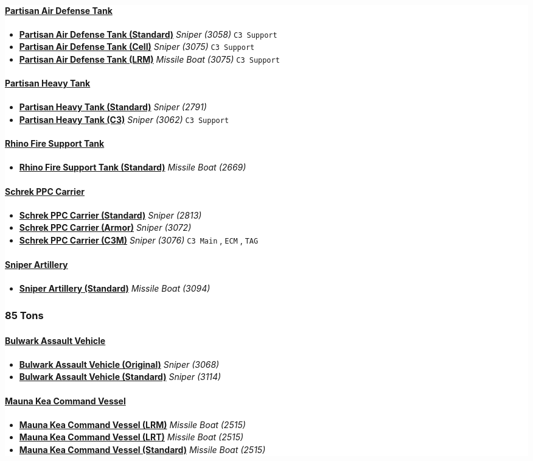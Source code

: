 #### [Partisan Air Defense Tank](../../units/partisan_air_defense_tank.md) 

- [**Partisan Air Defense Tank (Standard)**](../../units/partisan_air_defense_tank/partisan_air_defense_tank_standard.md) *Sniper (3058)* `C3 Support` 
- [**Partisan Air Defense Tank (Cell)**](../../units/partisan_air_defense_tank/partisan_air_defense_tank_cell.md) *Sniper (3075)* `C3 Support` 
- [**Partisan Air Defense Tank (LRM)**](../../units/partisan_air_defense_tank/partisan_air_defense_tank_lrm.md) *Missile Boat (3075)* `C3 Support` 

#### [Partisan Heavy Tank](../../units/partisan_heavy_tank.md) 

- [**Partisan Heavy Tank (Standard)**](../../units/partisan_heavy_tank/partisan_heavy_tank_standard.md) *Sniper (2791)* 
- [**Partisan Heavy Tank (C3)**](../../units/partisan_heavy_tank/partisan_heavy_tank_c3.md) *Sniper (3062)* `C3 Support` 

#### [Rhino Fire Support Tank](../../units/rhino_fire_support_tank.md) 

- [**Rhino Fire Support Tank (Standard)**](../../units/rhino_fire_support_tank/rhino_fire_support_tank_standard.md) *Missile Boat (2669)* 

#### [Schrek PPC Carrier](../../units/schrek_ppc_carrier.md) 

- [**Schrek PPC Carrier (Standard)**](../../units/schrek_ppc_carrier/schrek_ppc_carrier_standard.md) *Sniper (2813)* 
- [**Schrek PPC Carrier (Armor)**](../../units/schrek_ppc_carrier/schrek_ppc_carrier_armor.md) *Sniper (3072)* 
- [**Schrek PPC Carrier (C3M)**](../../units/schrek_ppc_carrier/schrek_ppc_carrier_c3m.md) *Sniper (3076)* `C3 Main` , `ECM` , `TAG` 

#### [Sniper Artillery](../../units/sniper_artillery.md) 

- [**Sniper Artillery (Standard)**](../../units/sniper_artillery/sniper_artillery_standard.md) *Missile Boat (3094)* 

### 85 Tons 

#### [Bulwark Assault Vehicle](../../units/bulwark_assault_vehicle.md) 

- [**Bulwark Assault Vehicle (Original)**](../../units/bulwark_assault_vehicle/bulwark_assault_vehicle_original.md) *Sniper (3068)* 
- [**Bulwark Assault Vehicle (Standard)**](../../units/bulwark_assault_vehicle/bulwark_assault_vehicle_standard.md) *Sniper (3114)* 

#### [Mauna Kea Command Vessel](../../units/mauna_kea_command_vessel.md) 

- [**Mauna Kea Command Vessel (LRM)**](../../units/mauna_kea_command_vessel/mauna_kea_command_vessel_lrm.md) *Missile Boat (2515)* 
- [**Mauna Kea Command Vessel (LRT)**](../../units/mauna_kea_command_vessel/mauna_kea_command_vessel_lrt.md) *Missile Boat (2515)* 
- [**Mauna Kea Command Vessel (Standard)**](../../units/mauna_kea_command_vessel/mauna_kea_command_vessel_standard.md) *Missile Boat (2515)* 
